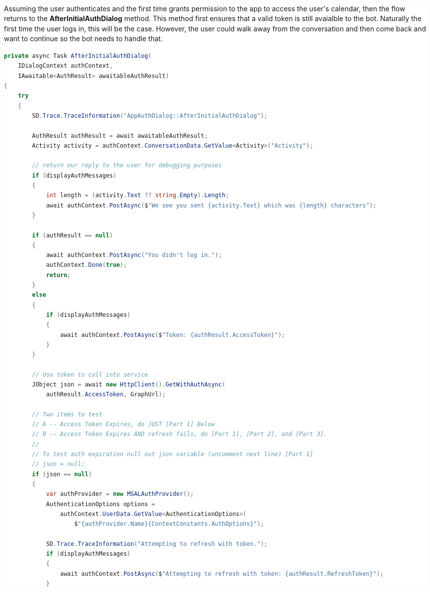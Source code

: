 Assuming the user authenticates and the first time grants permission to the app to access the user's calendar, then the flow returns to the **AfterInitialAuthDialog** method. This method first ensures that a valid token is still avaialble to the bot. Naturally the first time the user logs in, this will be the case. However, the user could walk away from the conversation and then come back and want to continue so the bot needs to handle that.

````C#
private async Task AfterInitialAuthDialog(
    IDialogContext authContext,
    IAwaitable<AuthResult> awaitableAuthResult)
{
    try
    {
        SD.Trace.TraceInformation("AppAuthDialog::AfterInitialAuthDialog");

        AuthResult authResult = await awaitableAuthResult;
        Activity activity = authContext.ConversationData.GetValue<Activity>("Activity");

        // return our reply to the user for debugging purposes
        if (displayAuthMessages)
        {
            int length = (activity.Text ?? string.Empty).Length;
            await authContext.PostAsync($"We see you sent {activity.Text} which was {length} characters");
        }

        if (authResult == null)
        {
            await authContext.PostAsync("You didn't log in.");
            authContext.Done(true);
            return;
        }
        else
        {
            if (displayAuthMessages)
            {
                await authContext.PostAsync($"Token: {authResult.AccessToken}");
            }
        }

        // Use token to call into service
        JObject json = await new HttpClient().GetWithAuthAsync(
            authResult.AccessToken, GraphUrl);

        // Two items to test
        // A -- Access Token Expires, do JUST [Part 1] Below
        // B -- Access Token Expires AND refresh fails, do [Part 1], [Part 2], and [Part 3].
        //
        // To test auth expiration null out json variable (uncomment next line) [Part 1]
        // json = null;
        if (json == null)
        {
            var authProvider = new MSALAuthProvider();
            AuthenticationOptions options =
                authContext.UserData.GetValue<AuthenticationOptions>(
                    $"{authProvider.Name}{ContextConstants.AuthOptions}");

            SD.Trace.TraceInformation("Attempting to refresh with token.");
            if (displayAuthMessages)
            {
                await authContext.PostAsync($"Attempting to refresh with token: {authResult.RefreshToken}");
            }

````